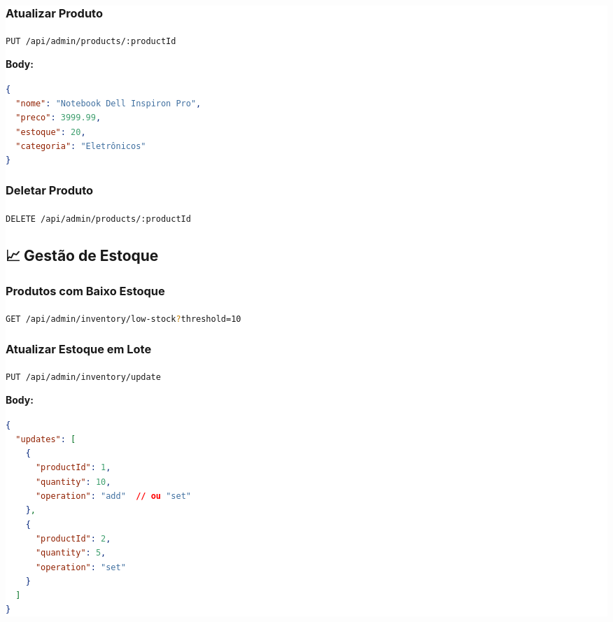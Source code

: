 ### Atualizar Produto

```bash
PUT /api/admin/products/:productId
```

**Body:**
```json
{
  "nome": "Notebook Dell Inspiron Pro",
  "preco": 3999.99,
  "estoque": 20,
  "categoria": "Eletrônicos"
}
```

### Deletar Produto

```bash
DELETE /api/admin/products/:productId
```

## 📈 Gestão de Estoque

### Produtos com Baixo Estoque

```bash
GET /api/admin/inventory/low-stock?threshold=10
```

### Atualizar Estoque em Lote

```bash
PUT /api/admin/inventory/update
```

**Body:**
```json
{
  "updates": [
    {
      "productId": 1,
      "quantity": 10,
      "operation": "add"  // ou "set"
    },
    {
      "productId": 2,
      "quantity": 5,
      "operation": "set"
    }
  ]
}
```
